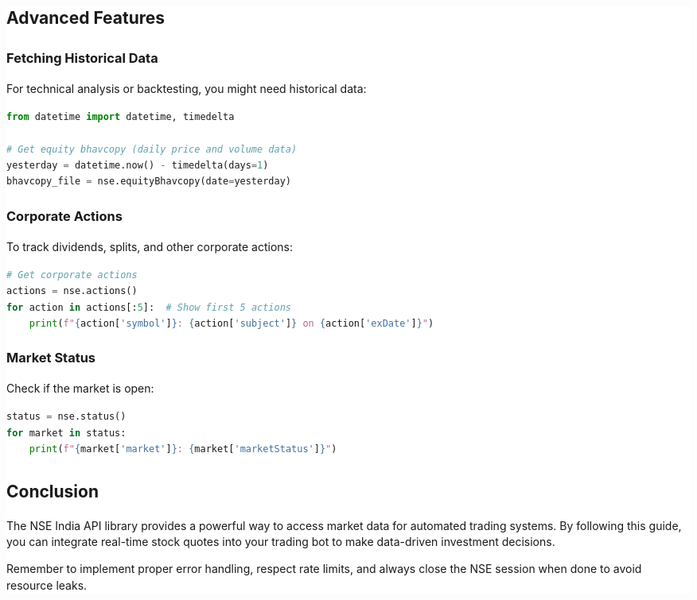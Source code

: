 ## Advanced Features

### Fetching Historical Data

For technical analysis or backtesting, you might need historical data:

```python
from datetime import datetime, timedelta

# Get equity bhavcopy (daily price and volume data)
yesterday = datetime.now() - timedelta(days=1)
bhavcopy_file = nse.equityBhavcopy(date=yesterday)
```

### Corporate Actions

To track dividends, splits, and other corporate actions:

```python
# Get corporate actions
actions = nse.actions()
for action in actions[:5]:  # Show first 5 actions
    print(f"{action['symbol']}: {action['subject']} on {action['exDate']}")
```

### Market Status

Check if the market is open:

```python
status = nse.status()
for market in status:
    print(f"{market['market']}: {market['marketStatus']}")
```

## Conclusion

The NSE India API library provides a powerful way to access market data for automated trading systems. By following this guide, you can integrate real-time stock quotes into your trading bot to make data-driven investment decisions.

Remember to implement proper error handling, respect rate limits, and always close the NSE session when done to avoid resource leaks. 